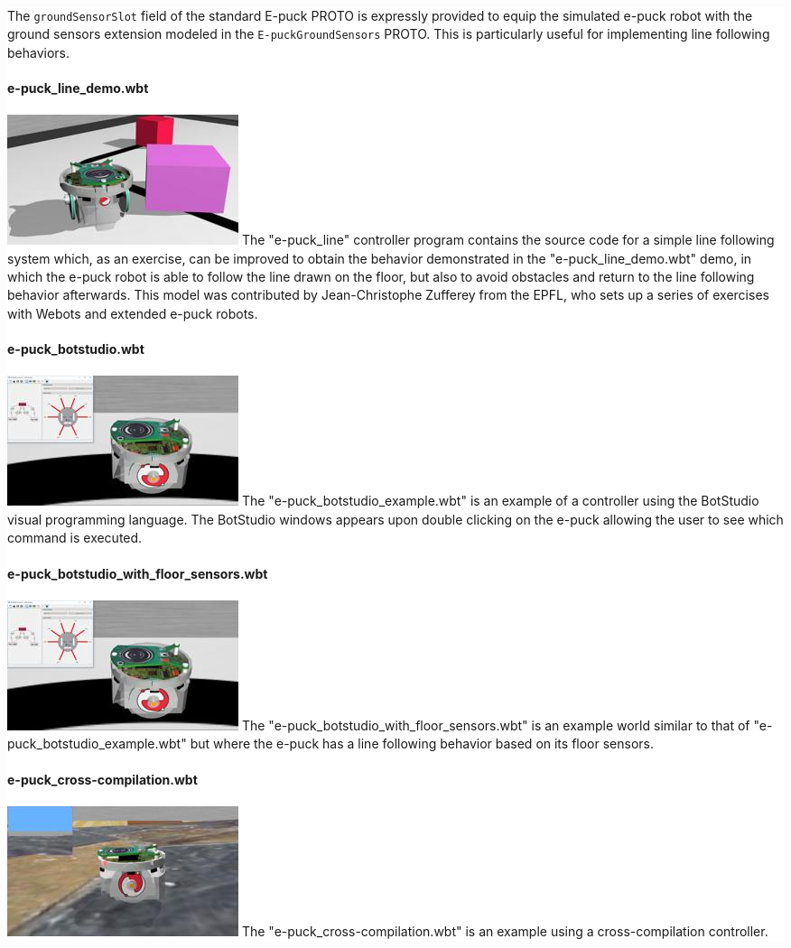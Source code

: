 The `groundSensorSlot` field of the standard E-puck PROTO is expressly provided to equip the simulated e-puck robot with the ground sensors extension modeled in the `E-puckGroundSensors` PROTO.
This is particularly useful for implementing line following behaviors.

#### e-puck\_line\_demo.wbt

![e-puck_line_demo.wbt.png](images/robots/epuck/e-puck_line_demo.wbt.thumbnail.jpg) The "e-puck\_line" controller program contains the source code for a simple line following system which, as an exercise, can be improved to obtain the behavior demonstrated in the "e-puck\_line\_demo.wbt" demo, in which the e-puck robot is able to follow the line drawn on the floor, but also to avoid obstacles and return to the line following behavior afterwards.
This model was contributed by Jean-Christophe Zufferey from the EPFL, who sets up a series of exercises with Webots and extended e-puck robots.

#### e-puck\_botstudio.wbt

![e-puck_botstudio.wbt.png](images/robots/epuck/e-puck_botstudio.wbt.thumbnail.jpg) The "e-puck\_botstudio\_example.wbt" is an example of a controller using the BotStudio visual programming language.
The BotStudio windows appears upon double clicking on the e-puck allowing the user to see which command is executed.

#### e-puck\_botstudio\_with\_floor\_sensors.wbt

![e-puck_botstudio.wbt.png](images/robots/epuck/e-puck_botstudio.wbt.thumbnail.jpg) The "e-puck\_botstudio\_with\_floor\_sensors.wbt" is an example world similar to that of "e-puck\_botstudio\_example.wbt" but where the e-puck has a line following behavior based on its floor sensors.

#### e-puck\_cross-compilation.wbt

![e-puck_cross-compilation.wbt.png](images/robots/epuck/e-puck_cross-compilation.wbt.thumbnail.jpg) The "e-puck\_cross-compilation.wbt" is an example using a cross-compilation controller.
